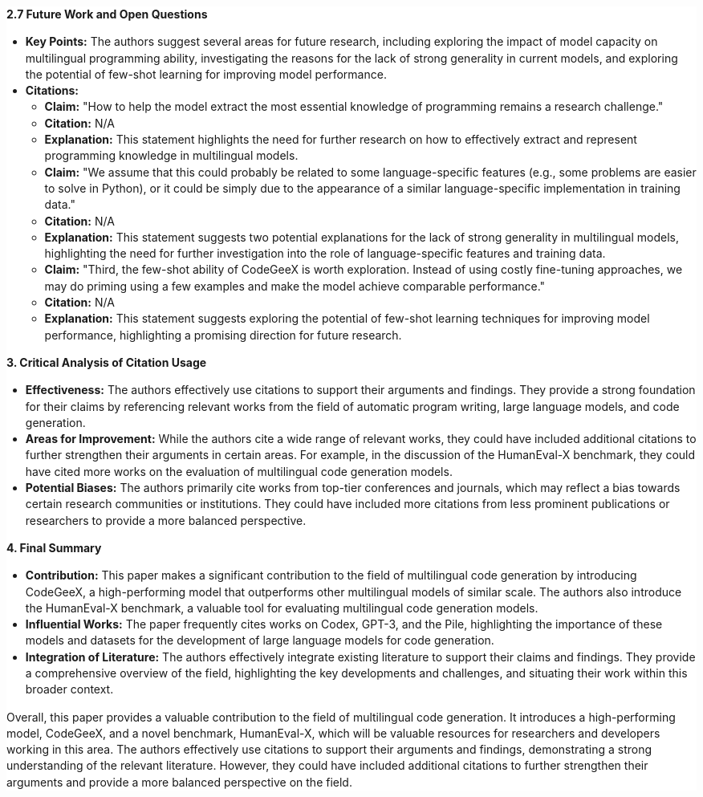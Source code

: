 **2.7 Future Work and Open Questions**

- **Key Points:** The authors suggest several areas for future research, including exploring the impact of model capacity on multilingual programming ability, investigating the reasons for the lack of strong generality in current models, and exploring the potential of few-shot learning for improving model performance.
- **Citations:**
    - **Claim:** "How to help the model extract the most essential knowledge of programming remains a research challenge."
    - **Citation:** N/A
    - **Explanation:** This statement highlights the need for further research on how to effectively extract and represent programming knowledge in multilingual models.
    - **Claim:** "We assume that this could probably be related to some language-specific features (e.g., some problems are easier to solve in Python), or it could be simply due to the appearance of a similar language-specific implementation in training data."
    - **Citation:** N/A
    - **Explanation:** This statement suggests two potential explanations for the lack of strong generality in multilingual models, highlighting the need for further investigation into the role of language-specific features and training data.
    - **Claim:** "Third, the few-shot ability of CodeGeeX is worth exploration. Instead of using costly fine-tuning approaches, we may do priming using a few examples and make the model achieve comparable performance."
    - **Citation:** N/A
    - **Explanation:** This statement suggests exploring the potential of few-shot learning techniques for improving model performance, highlighting a promising direction for future research.

**3. Critical Analysis of Citation Usage**

- **Effectiveness:** The authors effectively use citations to support their arguments and findings. They provide a strong foundation for their claims by referencing relevant works from the field of automatic program writing, large language models, and code generation.
- **Areas for Improvement:** While the authors cite a wide range of relevant works, they could have included additional citations to further strengthen their arguments in certain areas. For example, in the discussion of the HumanEval-X benchmark, they could have cited more works on the evaluation of multilingual code generation models.
- **Potential Biases:** The authors primarily cite works from top-tier conferences and journals, which may reflect a bias towards certain research communities or institutions. They could have included more citations from less prominent publications or researchers to provide a more balanced perspective.

**4. Final Summary**

- **Contribution:** This paper makes a significant contribution to the field of multilingual code generation by introducing CodeGeeX, a high-performing model that outperforms other multilingual models of similar scale. The authors also introduce the HumanEval-X benchmark, a valuable tool for evaluating multilingual code generation models.
- **Influential Works:** The paper frequently cites works on Codex, GPT-3, and the Pile, highlighting the importance of these models and datasets for the development of large language models for code generation.
- **Integration of Literature:** The authors effectively integrate existing literature to support their claims and findings. They provide a comprehensive overview of the field, highlighting the key developments and challenges, and situating their work within this broader context.

Overall, this paper provides a valuable contribution to the field of multilingual code generation. It introduces a high-performing model, CodeGeeX, and a novel benchmark, HumanEval-X, which will be valuable resources for researchers and developers working in this area. The authors effectively use citations to support their arguments and findings, demonstrating a strong understanding of the relevant literature. However, they could have included additional citations to further strengthen their arguments and provide a more balanced perspective on the field.
